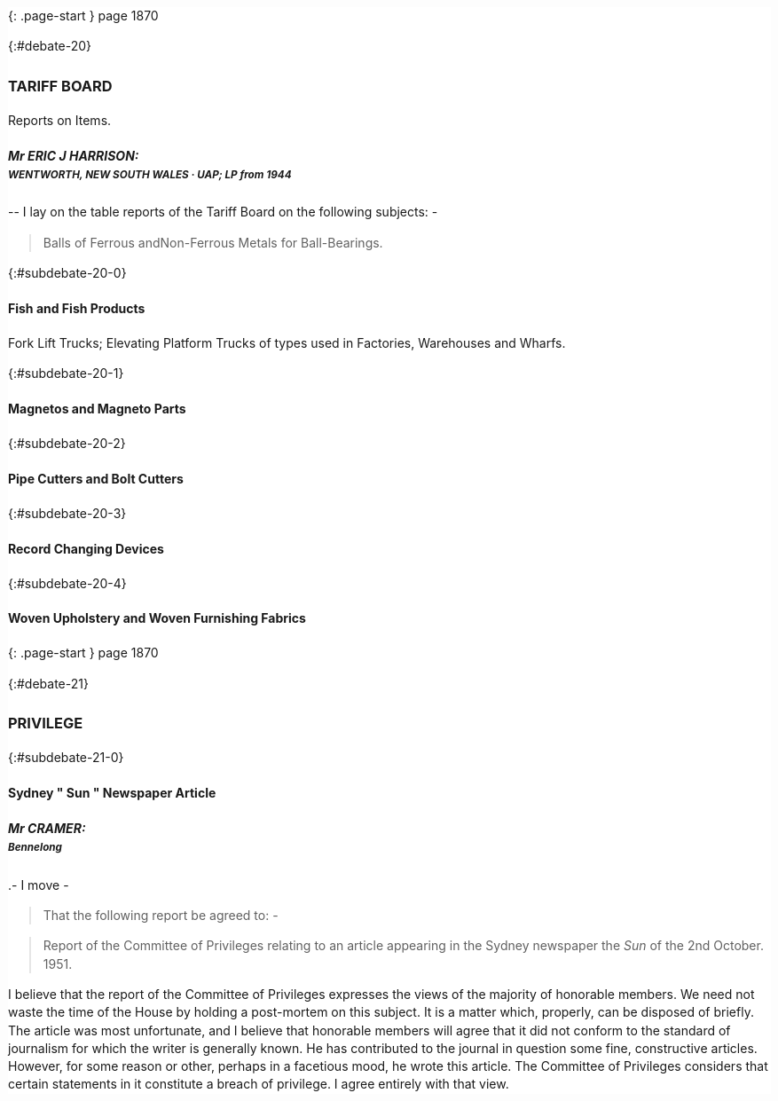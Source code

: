 {: .page-start }
page 1870

{:#debate-20}
### TARIFF BOARD

Reports on Items. 

##### Mr ERIC J HARRISON:<br><small class="text-muted">WENTWORTH, NEW SOUTH WALES &middot; UAP; LP from 1944</small>

-- I lay on the table reports of the Tariff Board on the following subjects: - 

  >Balls  of  Ferrous andNon-Ferrous Metals for Ball-Bearings. 

{:#subdebate-20-0}
#### Fish and Fish Products

Fork  Lift  Trucks; Elevating Platform Trucks of types used in Factories, Warehouses and Wharfs. 

{:#subdebate-20-1}
#### Magnetos and Magneto Parts

{:#subdebate-20-2}
#### Pipe Cutters and Bolt Cutters

{:#subdebate-20-3}
#### Record Changing Devices

{:#subdebate-20-4}
#### Woven Upholstery and Woven Furnishing Fabrics

{: .page-start }
page 1870

{:#debate-21}
### PRIVILEGE

{:#subdebate-21-0}
#### Sydney " Sun " Newspaper Article

##### Mr CRAMER:<br><small class="text-muted">Bennelong</small>

.- I move - 

  >That the following report be agreed to: - 

  >Report  of the  Committee  of Privileges relating  to an  article appearing in the  Sydney  newspaper the  *Sun*  of the  2nd  October.  1951. 

I believe that the report of the Committee of Privileges expresses the views of the majority of honorable members. We need not waste the time of the House by holding a post-mortem on this subject. It is a matter which, properly, can be disposed of briefly. The article was most unfortunate, and I believe that honorable members will agree that it did not conform to the standard of journalism for which the writer is generally known. He has contributed to the journal in question some fine, constructive articles. However, for some reason or other, perhaps in a facetious mood, he wrote this article. The Committee of Privileges considers that certain statements in it constitute a breach of privilege. I agree entirely with that view. 
